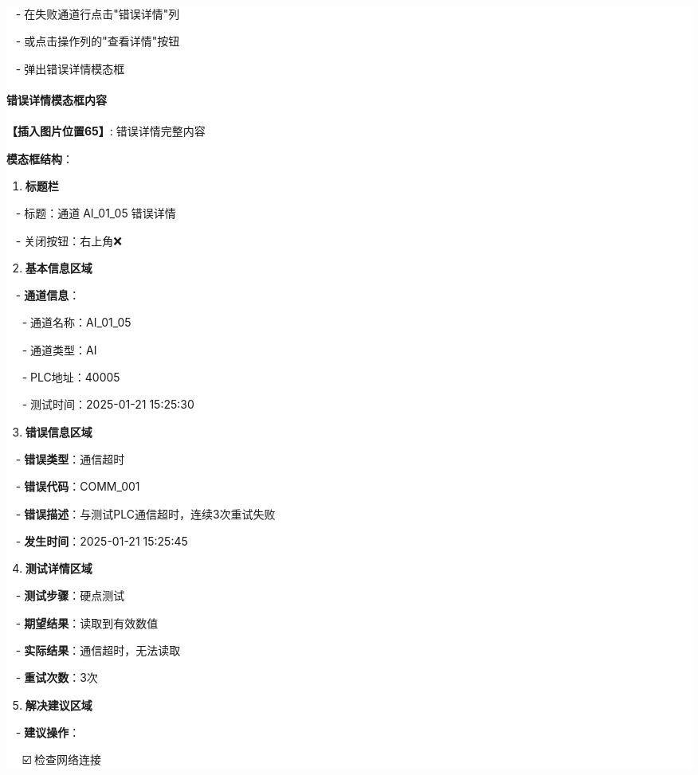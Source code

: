    - 在失败通道行点击"错误详情"列

   - 或点击操作列的"查看详情"按钮

   - 弹出错误详情模态框

  

#### 错误详情模态框内容

**【插入图片位置65】**: 错误详情完整内容

  

**模态框结构**：

  

1. **标题栏**

   - 标题：通道 AI_01_05 错误详情

   - 关闭按钮：右上角❌

  

2. **基本信息区域**

   - **通道信息**：

     - 通道名称：AI_01_05

     - 通道类型：AI

     - PLC地址：40005

     - 测试时间：2025-01-21 15:25:30

  

3. **错误信息区域**

   - **错误类型**：通信超时

   - **错误代码**：COMM_001

   - **错误描述**：与测试PLC通信超时，连续3次重试失败

   - **发生时间**：2025-01-21 15:25:45

  

4. **测试详情区域**

   - **测试步骤**：硬点测试

   - **期望结果**：读取到有效数值

   - **实际结果**：通信超时，无法读取

   - **重试次数**：3次

  

5. **解决建议区域**

   - **建议操作**：

     ☑️ 检查网络连接  
